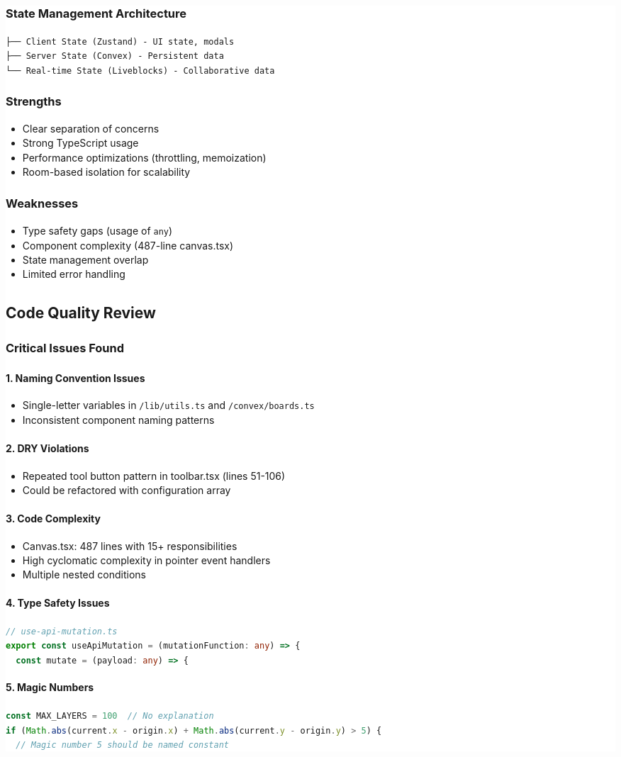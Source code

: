 ### State Management Architecture

```
├── Client State (Zustand) - UI state, modals
├── Server State (Convex) - Persistent data
└── Real-time State (Liveblocks) - Collaborative data
```

### Strengths
- Clear separation of concerns
- Strong TypeScript usage
- Performance optimizations (throttling, memoization)
- Room-based isolation for scalability

### Weaknesses
- Type safety gaps (usage of `any`)
- Component complexity (487-line canvas.tsx)
- State management overlap
- Limited error handling

## Code Quality Review

### Critical Issues Found

#### 1. **Naming Convention Issues**
- Single-letter variables in `/lib/utils.ts` and `/convex/boards.ts`
- Inconsistent component naming patterns

#### 2. **DRY Violations**
- Repeated tool button pattern in toolbar.tsx (lines 51-106)
- Could be refactored with configuration array

#### 3. **Code Complexity**
- Canvas.tsx: 487 lines with 15+ responsibilities
- High cyclomatic complexity in pointer event handlers
- Multiple nested conditions

#### 4. **Type Safety Issues**
```typescript
// use-api-mutation.ts
export const useApiMutation = (mutationFunction: any) => {
  const mutate = (payload: any) => {
```

#### 5. **Magic Numbers**
```typescript
const MAX_LAYERS = 100  // No explanation
if (Math.abs(current.x - origin.x) + Math.abs(current.y - origin.y) > 5) {
  // Magic number 5 should be named constant
```
